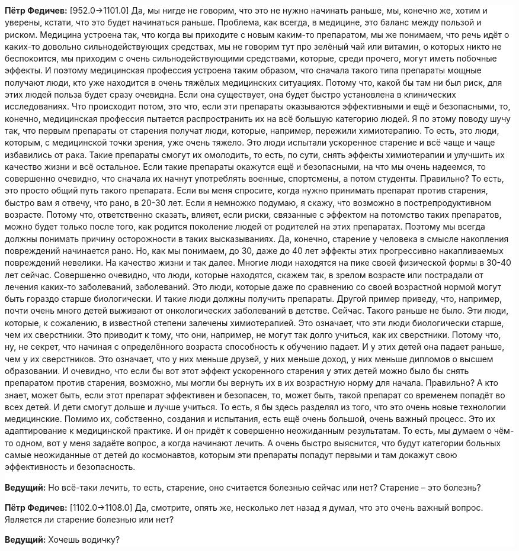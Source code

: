 **Пётр Федичев:** [952.0->1101.0] Да, мы нигде не говорим, что это не нужно начинать раньше, мы, конечно же, хотим и уверены, кстати, что это будет начинаться раньше. Проблема, как всегда, в медицине, это баланс между пользой и риском. Медицина устроена так, что когда вы приходите с новым каким-то препаратом, мы же понимаем, что речь идёт о каких-то довольно сильнодействующих средствах, мы не говорим тут про зелёный чай или витамин, о которых никто не беспокоится, мы приходим с очень сильнодействующими средствами, которые, среди прочего, могут иметь побочные эффекты. И поэтому медицинская профессия устроена таким образом, что сначала такого типа препараты мощные получают люди, кто уже находится в очень тяжёлых медицинских ситуациях. Потому что, какой бы там ни был риск, для этих людей польза будет сразу очевидна. Если она существует, она будет быстро установлена в клинических исследованиях. Что происходит потом, это что, если эти препараты оказываются эффективными и ещё и безопасными, то, конечно, медицинская профессия пытается распространить их на всё большую категорию людей. Я по этому поводу шучу так, что первым препараты от старения получат люди, которые, например, пережили химиотерапию. То есть, это люди, которым, с медицинской точки зрения, уже очень тяжело. Это люди испытали ускоренное старение и всё чаще и чаще избавились от рака. Такие препараты смогут их омолодить, то есть, по сути, снять эффекты химиотерапии и улучшить их качество жизни и всё остальное. Если такие препараты окажутся ещё и безопасными, на что мы очень надеемся, то совершенно очевидно, что сначала их начнут употреблять военные, спортсмены, а потом студенты. Правильно? То есть, это просто общий путь такого препарата. Если вы меня спросите, когда нужно принимать препарат против старения, быстро вам я отвечу, что рано, в 20-30 лет. Если я немножко подумаю, я скажу, что возможно в пострепродуктивном возрасте. Потому что, ответственно сказать, влияет, если риски, связанные с эффектом на потомство таких препаратов, можно будет только после того, как родится поколение людей от родителей на этих препаратах. Поэтому мы всегда должны понимать причину осторожности в таких высказываниях. Да, конечно, старение у человека в смысле накопления повреждений начинается рано. Но, как мы понимаем, до 30, даже до 40 лет эффекты этих прогрессивно накапливаемых повреждений невелики. На качество жизни и так далее. Многие люди находятся на пике своей физической формы в 30-40 лет сейчас. Совершенно очевидно, что люди, которые находятся, скажем так, в зрелом возрасте или пострадали от лечения каких-то заболеваний, заболеваний. Это люди, которые даже по сравнению со своей возрастной нормой могут быть гораздо старше биологически. И такие люди должны получить препараты. Другой пример приведу, что, например, почти очень много детей выживают от онкологических заболеваний в детстве. Сейчас. Такого раньше не было. Эти люди, которые, к сожалению, в известной степени залечены химиотерапией. Это означает, что эти люди биологически старше, чем их сверстники. Это приводит к тому, что они, например, не могут так долго учиться, как их сверстники. Потому что, ну, не секрет, что начиная с определённого возраста способность к обучению падает. И у этих детей она падает раньше, чем у их сверстников. Это означает, что у них меньше друзей, у них меньше доход, у них меньше дипломов о высшем образовании. И очевидно, что если бы вот этот эффект ускоренного старения у этих детей можно было бы снять препаратом против старения, возможно, мы могли бы вернуть их в их возрастную норму для начала. Правильно? А кто знает, может быть, если этот препарат эффективен и безопасен, то, может быть, такой препарат со временем попадёт во всех детей. И дети смогут дольше и лучше учиться. То есть, я бы здесь разделял из того, что это очень новые технологии медицинские. Помимо их, собственно, создания и испытания, есть ещё очень большой, очень важный процесс. Это их адаптирование к медицинской практике. И он придёт к совершенно неожиданным результатам. То есть, мы думаем о чём-то одном, вот у меня задаёте вопрос, а когда начинают лечить. А очень быстро выяснится, что будут категории больных самые неожиданные от детей до космонавтов, которым эти препараты попадут первыми и там докажут свою эффективность и безопасность.

**Ведущий:** Но всё-таки лечить, то есть, старение, оно считается болезнью сейчас или нет? Старение – это болезнь?

**Пётр Федичев:** [1102.0->1108.0] Да, смотрите, опять же, несколько лет назад я думал, что это очень важный вопрос. Является ли старение болезнью или нет?

**Ведущий:** Хочешь водичку?
